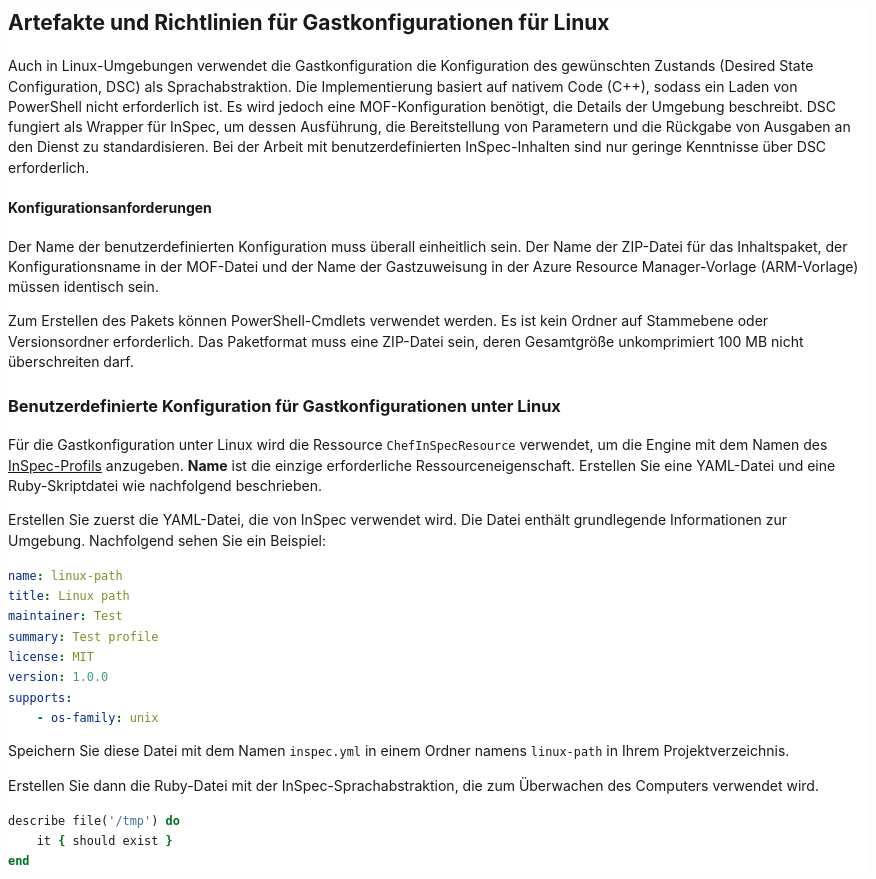 ## <a name="guest-configuration-artifacts-and-policy-for-linux"></a>Artefakte und Richtlinien für Gastkonfigurationen für Linux

Auch in Linux-Umgebungen verwendet die Gastkonfiguration die Konfiguration des gewünschten Zustands (Desired State Configuration, DSC) als Sprachabstraktion. Die Implementierung basiert auf nativem Code (C++), sodass ein Laden von PowerShell nicht erforderlich ist. Es wird jedoch eine MOF-Konfiguration benötigt, die Details der Umgebung beschreibt.
DSC fungiert als Wrapper für InSpec, um dessen Ausführung, die Bereitstellung von Parametern und die Rückgabe von Ausgaben an den Dienst zu standardisieren. Bei der Arbeit mit benutzerdefinierten InSpec-Inhalten sind nur geringe Kenntnisse über DSC erforderlich.

#### <a name="configuration-requirements"></a>Konfigurationsanforderungen

Der Name der benutzerdefinierten Konfiguration muss überall einheitlich sein. Der Name der ZIP-Datei für das Inhaltspaket, der Konfigurationsname in der MOF-Datei und der Name der Gastzuweisung in der Azure Resource Manager-Vorlage (ARM-Vorlage) müssen identisch sein.

Zum Erstellen des Pakets können PowerShell-Cmdlets verwendet werden. Es ist kein Ordner auf Stammebene oder Versionsordner erforderlich. Das Paketformat muss eine ZIP-Datei sein, deren Gesamtgröße unkomprimiert 100 MB nicht überschreiten darf.

### <a name="custom-guest-configuration-configuration-on-linux"></a>Benutzerdefinierte Konfiguration für Gastkonfigurationen unter Linux

Für die Gastkonfiguration unter Linux wird die Ressource `ChefInSpecResource` verwendet, um die Engine mit dem Namen des [InSpec-Profils](https://docs.chef.io/inspec/profiles/) anzugeben. **Name** ist die einzige erforderliche Ressourceneigenschaft. Erstellen Sie eine YAML-Datei und eine Ruby-Skriptdatei wie nachfolgend beschrieben.

Erstellen Sie zuerst die YAML-Datei, die von InSpec verwendet wird. Die Datei enthält grundlegende Informationen zur Umgebung. Nachfolgend sehen Sie ein Beispiel:

```yaml
name: linux-path
title: Linux path
maintainer: Test
summary: Test profile
license: MIT
version: 1.0.0
supports:
    - os-family: unix
```

Speichern Sie diese Datei mit dem Namen `inspec.yml` in einem Ordner namens `linux-path` in Ihrem Projektverzeichnis.

Erstellen Sie dann die Ruby-Datei mit der InSpec-Sprachabstraktion, die zum Überwachen des Computers verwendet wird.

```ruby
describe file('/tmp') do
    it { should exist }
end
```
